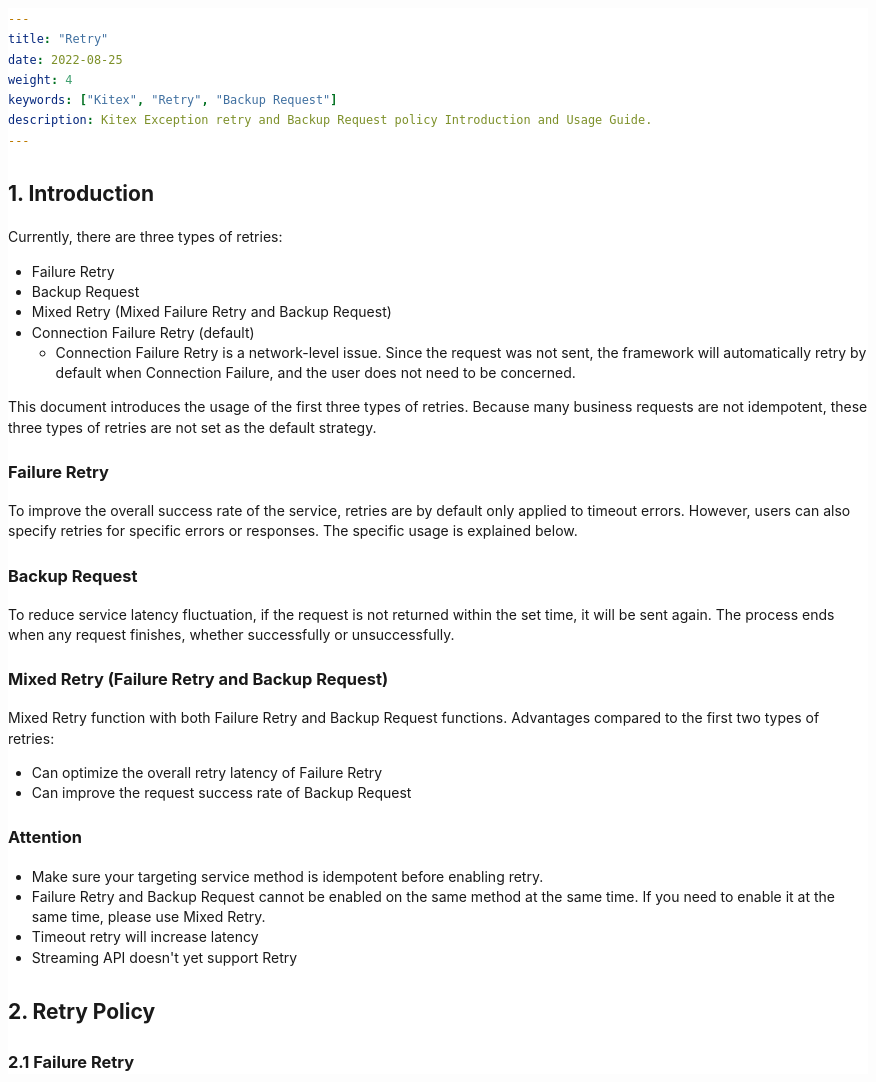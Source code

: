 ```yaml
---
title: "Retry"
date: 2022-08-25
weight: 4
keywords: ["Kitex", "Retry", "Backup Request"]
description: Kitex Exception retry and Backup Request policy Introduction and Usage Guide.
---
```


## 1. Introduction

Currently, there are three types of retries:

- Failure Retry
- Backup Request
- Mixed Retry (Mixed Failure Retry and Backup Request)
- Connection Failure Retry (default)
    - Connection Failure Retry is a network-level issue. Since the request was not sent, the framework will automatically retry by default when Connection Failure, and the user does not need to be concerned.

This document introduces the usage of the first three types of retries. Because many business requests are not idempotent, these three types of retries are not set as the default strategy.

### Failure Retry
To improve the overall success rate of the service, retries are by default only applied to timeout errors. However, users can also specify retries for specific errors or responses. The specific usage is explained below.

### Backup Request
To reduce service latency fluctuation, if the request is not returned within the set time, it will be sent again. The process ends when any request finishes, whether successfully or unsuccessfully.

### Mixed Retry (Failure Retry and Backup Request)
Mixed Retry function with both Failure Retry and Backup Request functions. Advantages compared to the first two types of retries:
- Can optimize the overall retry latency of Failure Retry
- Can improve the request success rate of Backup Request

### Attention

- Make sure your targeting service method is idempotent before enabling retry.
- Failure Retry and Backup Request cannot be enabled on the same method at the same time. If you need to enable it at the same time, please use Mixed Retry.
- Timeout retry will increase latency
- Streaming API doesn't yet support Retry

## 2. Retry Policy

### 2.1 Failure Retry
